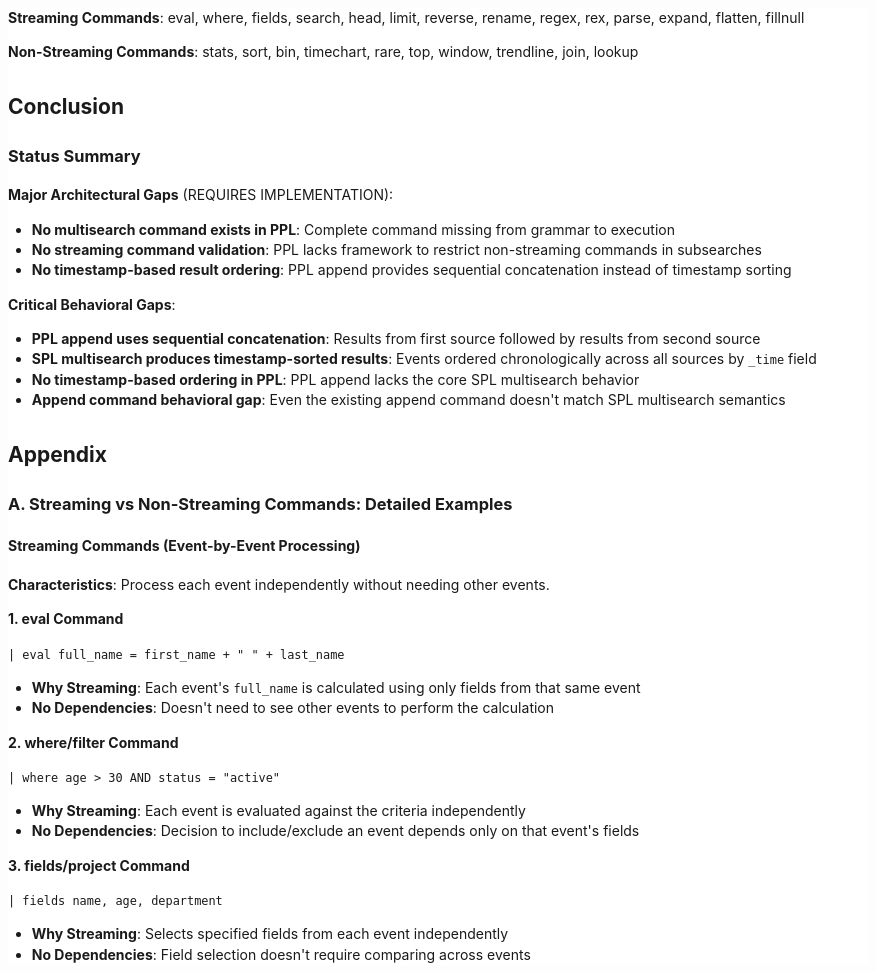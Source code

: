 **Streaming Commands**: eval, where, fields, search, head, limit, reverse, rename, regex, rex, parse, expand, flatten, fillnull

**Non-Streaming Commands**: stats, sort, bin, timechart, rare, top, window, trendline, join, lookup



## Conclusion

### Status Summary
**Major Architectural Gaps** (REQUIRES IMPLEMENTATION):
- **No multisearch command exists in PPL**: Complete command missing from grammar to execution
- **No streaming command validation**: PPL lacks framework to restrict non-streaming commands in subsearches  
- **No timestamp-based result ordering**: PPL append provides sequential concatenation instead of timestamp sorting

**Critical Behavioral Gaps**:
- **PPL append uses sequential concatenation**: Results from first source followed by results from second source
- **SPL multisearch produces timestamp-sorted results**: Events ordered chronologically across all sources by `_time` field
- **No timestamp-based ordering in PPL**: PPL append lacks the core SPL multisearch behavior
- **Append command behavioral gap**: Even the existing append command doesn't match SPL multisearch semantics


## Appendix

### A. Streaming vs Non-Streaming Commands: Detailed Examples

#### Streaming Commands (Event-by-Event Processing)

**Characteristics**: Process each event independently without needing other events.

**1. eval Command**

```ppl  
| eval full_name = first_name + " " + last_name  
```  
- **Why Streaming**: Each event's `full_name` is calculated using only fields from that same event
- **No Dependencies**: Doesn't need to see other events to perform the calculation

**2. where/filter Command**

```ppl  
| where age > 30 AND status = "active"  
```  
- **Why Streaming**: Each event is evaluated against the criteria independently
- **No Dependencies**: Decision to include/exclude an event depends only on that event's fields

**3. fields/project Command**

```ppl  
| fields name, age, department  
```  
- **Why Streaming**: Selects specified fields from each event independently
- **No Dependencies**: Field selection doesn't require comparing across events
